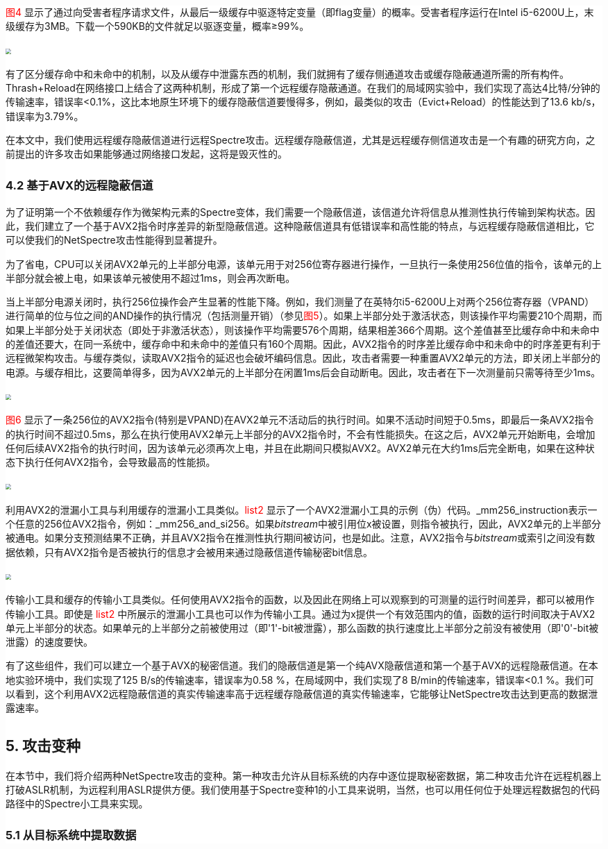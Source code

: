 <font color="red">图4</font> 显示了通过向受害者程序请求文件，从最后一级缓存中驱逐特定变量（即flag变量）的概率。受害者程序运行在Intel i5-6200U上，末级缓存为3MB。下载一个590KB的文件就足以驱逐变量，概率≥99%。

<img src="https://gitee.com/sctb/abin_pictures/raw/master/imgs/20200910201722.png" style="zoom:50%;" />

有了区分缓存命中和未命中的机制，以及从缓存中泄露东西的机制，我们就拥有了缓存侧通道攻击或缓存隐蔽通道所需的所有构件。Thrash+Reload在网络接口上结合了这两种机制，形成了第一个远程缓存隐蔽通道。在我们的局域网实验中，我们实现了高达4比特/分钟的传输速率，错误率<0.1%，这比本地原生环境下的缓存隐蔽信道要慢得多，例如，最类似的攻击（Evict+Reload）的性能达到了13.6 kb/s，错误率为3.79%。

在本文中，我们使用远程缓存隐蔽信道进行远程Spectre攻击。远程缓存隐蔽信道，尤其是远程缓存侧信道攻击是一个有趣的研究方向，之前提出的许多攻击如果能够通过网络接口发起，这将是毁灭性的。

### 4.2 基于AVX的远程隐蔽信道

为了证明第一个不依赖缓存作为微架构元素的Spectre变体，我们需要一个隐蔽信道，该信道允许将信息从推测性执行传输到架构状态。因此，我们建立了一个基于AVX2指令时序差异的新型隐蔽信道。这种隐蔽信道具有低错误率和高性能的特点，与远程缓存隐蔽信道相比，它可以使我们的NetSpectre攻击性能得到显著提升。

为了省电，CPU可以关闭AVX2单元的上半部分电源，该单元用于对256位寄存器进行操作，一旦执行一条使用256位值的指令，该单元的上半部分就会被上电，如果该单元被使用不超过1ms，则会再次断电。

当上半部分电源关闭时，执行256位操作会产生显著的性能下降。例如，我们测量了在英特尔i5-6200U上对两个256位寄存器（VPAND）进行简单的位与位之间的AND操作的执行情况（包括测量开销）（参见<font color="red">图5</font>）。如果上半部分处于激活状态，则该操作平均需要210个周期，而如果上半部分处于关闭状态（即处于非激活状态），则该操作平均需要576个周期，结果相差366个周期。这个差值甚至比缓存命中和未命中的差值还要大，在同一系统中，缓存命中和未命中的差值只有160个周期。因此，AVX2指令的时序差比缓存命中和未命中的时序差更有利于远程微架构攻击。与缓存类似，读取AVX2指令的延迟也会破坏编码信息。因此，攻击者需要一种重置AVX2单元的方法，即关闭上半部分的电源。与缓存相比，这要简单得多，因为AVX2单元的上半部分在闲置1ms后会自动断电。因此，攻击者在下一次测量前只需等待至少1ms。

<img src="https://gitee.com/sctb/abin_pictures/raw/master/imgs/20200910210833.png" style="zoom:50%;" />

<font color="red">图6</font> 显示了一条256位的AVX2指令(特别是VPAND)在AVX2单元不活动后的执行时间。如果不活动时间短于0.5ms，即最后一条AVX2指令的执行时间不超过0.5ms，那么在执行使用AVX2单元上半部分的AVX2指令时，不会有性能损失。在这之后，AVX2单元开始断电，会增加任何后续AVX2指令的执行时间，因为该单元必须再次上电，并且在此期间只模拟AVX2。AVX2单元在大约1ms后完全断电，如果在这种状态下执行任何AVX2指令，会导致最高的性能损。

<img src="https://gitee.com/sctb/abin_pictures/raw/master/imgs/20200910210944.png" style="zoom:50%;" />

利用AVX2的泄漏小工具与利用缓存的泄漏小工具类似。<font color="red">list2</font> 显示了一个AVX2泄漏小工具的示例（伪）代码。\_mm256_instruction表示一个任意的256位AVX2指令，例如：_mm256_and_si256。如果*bitstream*中被引用位x被设置，则指令被执行，因此，AVX2单元的上半部分被通电。如果分支预测结果不正确，并且AVX2指令在推测性执行期间被访问，也是如此。注意，AVX2指令与*bitstream*或索引之间没有数据依赖，只有AVX2指令是否被执行的信息才会被用来通过隐蔽信道传输秘密bit信息。

<img src="https://gitee.com/sctb/abin_pictures/raw/master/imgs/20200910211114.png" style="zoom:50%;" />

传输小工具和缓存的传输小工具类似。任何使用AVX2指令的函数，以及因此在网络上可以观察到的可测量的运行时间差异，都可以被用作传输小工具。即使是 <font color="red">list2</font> 中所展示的泄漏小工具也可以作为传输小工具。通过为x提供一个有效范围内的值，函数的运行时间取决于AVX2单元上半部分的状态。如果单元的上半部分之前被使用过（即'1'-bit被泄露），那么函数的执行速度比上半部分之前没有被使用（即'0'-bit被泄露）的速度要快。

有了这些组件，我们可以建立一个基于AVX的秘密信道。我们的隐蔽信道是第一个纯AVX隐蔽信道和第一个基于AVX的远程隐蔽信道。在本地实验环境中，我们实现了125 B/s的传输速率，错误率为0.58 %，在局域网中，我们实现了8 B/min的传输速率，错误率<0.1 %。我们可以看到，这个利用AVX2远程隐蔽信道的真实传输速率高于远程缓存隐蔽信道的真实传输速率，它能够让NetSpectre攻击达到更高的数据泄露速率。



## 5. 攻击变种

在本节中，我们将介绍两种NetSpectre攻击的变种。第一种攻击允许从目标系统的内存中逐位提取秘密数据，第二种攻击允许在远程机器上打破ASLR机制，为远程利用ASLR提供方便。我们使用基于Spectre变种1的小工具来说明，当然，也可以用任何位于处理远程数据包的代码路径中的Spectre小工具来实现。

### 5.1 从目标系统中提取数据
